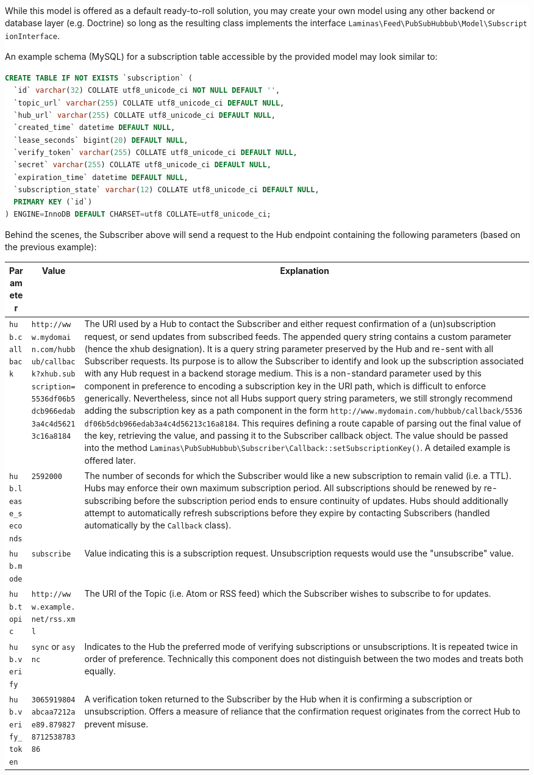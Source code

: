 While this model is offered as a default ready-to-roll solution, you may create
your own model using any other backend or database layer (e.g. Doctrine) so long
as the resulting class implements the interface
`Laminas\Feed\PubSubHubbub\Model\SubscriptionInterface`.

An example schema (MySQL) for a subscription table accessible by the provided
model may look similar to:

```sql
CREATE TABLE IF NOT EXISTS `subscription` (
  `id` varchar(32) COLLATE utf8_unicode_ci NOT NULL DEFAULT '',
  `topic_url` varchar(255) COLLATE utf8_unicode_ci DEFAULT NULL,
  `hub_url` varchar(255) COLLATE utf8_unicode_ci DEFAULT NULL,
  `created_time` datetime DEFAULT NULL,
  `lease_seconds` bigint(20) DEFAULT NULL,
  `verify_token` varchar(255) COLLATE utf8_unicode_ci DEFAULT NULL,
  `secret` varchar(255) COLLATE utf8_unicode_ci DEFAULT NULL,
  `expiration_time` datetime DEFAULT NULL,
  `subscription_state` varchar(12) COLLATE utf8_unicode_ci DEFAULT NULL,
  PRIMARY KEY (`id`)
) ENGINE=InnoDB DEFAULT CHARSET=utf8 COLLATE=utf8_unicode_ci;
```

Behind the scenes, the Subscriber above will send a request to the Hub endpoint
containing the following parameters (based on the previous example):

Parameter | Value | Explanation
--------- | ----- | -----------
`hub.callback` | `http://www.mydomain.com/hubbub/callback?xhub.subscription=5536df06b5dcb966edab3a4c4d56213c16a8184` | The URI used by a Hub to contact the Subscriber and either request confirmation of a (un)subscription request, or send updates from subscribed feeds. The appended query string contains a custom parameter (hence the xhub designation). It is a query string parameter preserved by the Hub and re-sent with all Subscriber requests. Its purpose is to allow the Subscriber to identify and look up the subscription associated with any Hub request in a backend storage medium. This is a non-standard parameter used by this component in preference to encoding a subscription key in the URI path, which is difficult to enforce generically. Nevertheless, since not all Hubs support query string parameters, we still strongly recommend adding the subscription key as a path component in the form `http://www.mydomain.com/hubbub/callback/5536df06b5dcb966edab3a4c4d56213c16a8184`.  This requires defining a route capable of parsing out the final value of the key, retrieving the value, and passing it to the Subscriber callback object. The value should be passed into the method `Laminas\PubSubHubbub\Subscriber\Callback::setSubscriptionKey()`. A detailed example is offered later.
`hub.lease_seconds` | `2592000` | The number of seconds for which the Subscriber would like a new subscription to remain valid (i.e. a TTL). Hubs may enforce their own maximum subscription period. All subscriptions should be renewed by re-subscribing before the subscription period ends to ensure continuity of updates. Hubs should additionally attempt to automatically refresh subscriptions before they expire by contacting Subscribers (handled automatically by the `Callback` class).
`hub.mode` | `subscribe` | Value indicating this is a subscription request. Unsubscription requests would use the "unsubscribe" value.
`hub.topic` | `http://www.example.net/rss.xml` | The URI of the Topic (i.e. Atom or RSS feed) which the Subscriber wishes to subscribe to for updates.
`hub.verify` | `sync` or `async` | Indicates to the Hub the preferred mode of verifying subscriptions or unsubscriptions. It is repeated twice in order of preference. Technically this component does not distinguish between the two modes and treats both equally.
`hub.verify_token` | `3065919804abcaa7212ae89.879827871253878386` | A verification token returned to the Subscriber by the Hub when it is confirming a subscription or unsubscription. Offers a measure of reliance that the confirmation request originates from the correct Hub to prevent misuse.
